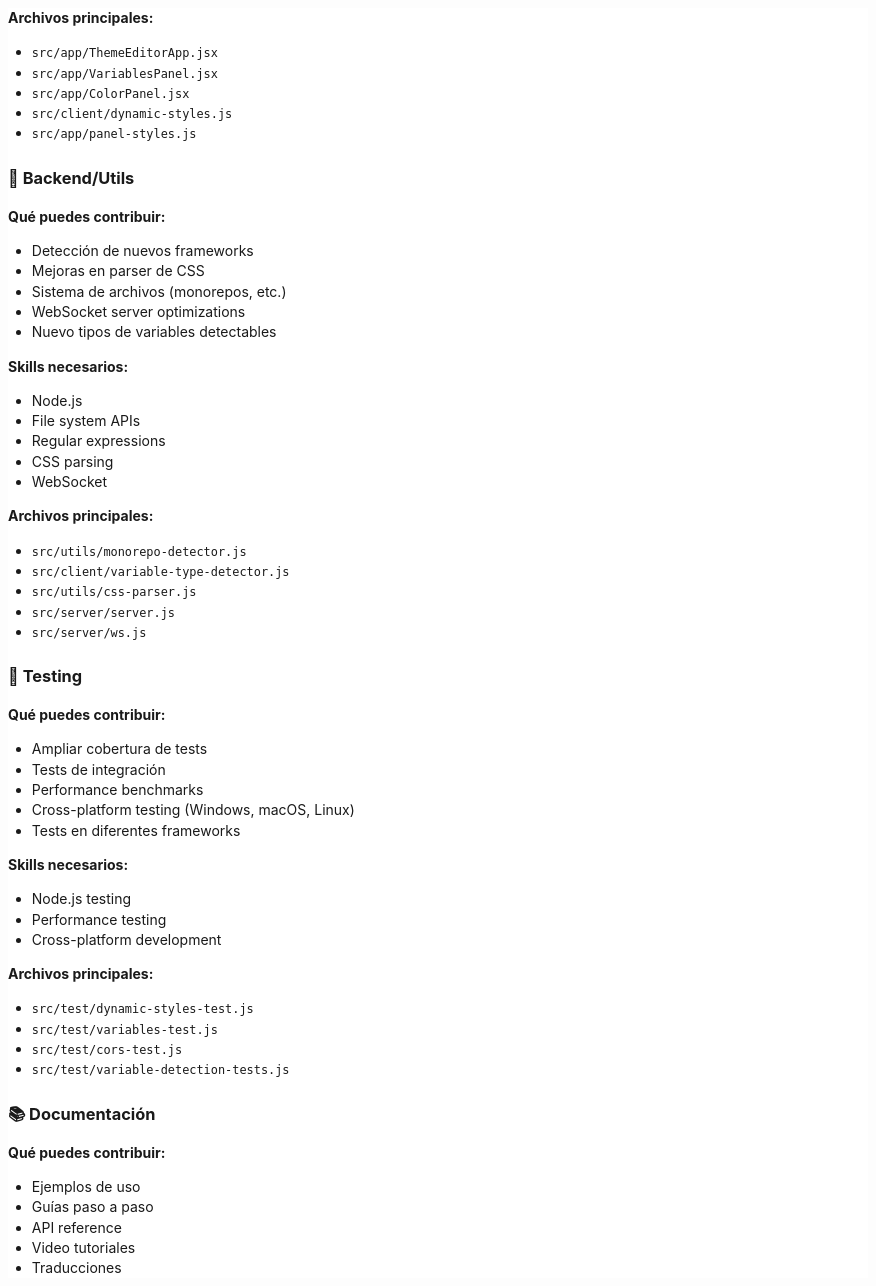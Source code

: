 **Archivos principales:**
- `src/app/ThemeEditorApp.jsx`
- `src/app/VariablesPanel.jsx`
- `src/app/ColorPanel.jsx`
- `src/client/dynamic-styles.js`
- `src/app/panel-styles.js`

### 🔧 **Backend/Utils**

**Qué puedes contribuir:**
- Detección de nuevos frameworks
- Mejoras en parser de CSS
- Sistema de archivos (monorepos, etc.)
- WebSocket server optimizations
- Nuevo tipos de variables detectables

**Skills necesarios:**
- Node.js
- File system APIs
- Regular expressions
- CSS parsing
- WebSocket

**Archivos principales:**
- `src/utils/monorepo-detector.js`
- `src/client/variable-type-detector.js`
- `src/utils/css-parser.js`
- `src/server/server.js`
- `src/server/ws.js`

### 🧪 **Testing**

**Qué puedes contribuir:**
- Ampliar cobertura de tests
- Tests de integración
- Performance benchmarks
- Cross-platform testing (Windows, macOS, Linux)
- Tests en diferentes frameworks

**Skills necesarios:**
- Node.js testing
- Performance testing
- Cross-platform development

**Archivos principales:**
- `src/test/dynamic-styles-test.js`
- `src/test/variables-test.js`
- `src/test/cors-test.js`
- `src/test/variable-detection-tests.js`

### 📚 **Documentación**

**Qué puedes contribuir:**
- Ejemplos de uso
- Guías paso a paso
- API reference
- Video tutoriales
- Traducciones
